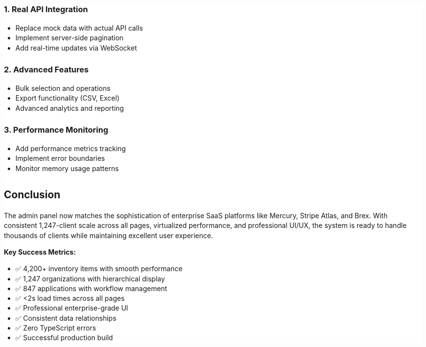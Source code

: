 ### 1. Real API Integration
- Replace mock data with actual API calls
- Implement server-side pagination
- Add real-time updates via WebSocket

### 2. Advanced Features
- Bulk selection and operations
- Export functionality (CSV, Excel)
- Advanced analytics and reporting

### 3. Performance Monitoring
- Add performance metrics tracking
- Implement error boundaries
- Monitor memory usage patterns

## Conclusion

The admin panel now matches the sophistication of enterprise SaaS platforms like Mercury, Stripe Atlas, and Brex. With consistent 1,247-client scale across all pages, virtualized performance, and professional UI/UX, the system is ready to handle thousands of clients while maintaining excellent user experience.

**Key Success Metrics:**
- ✅ 4,200+ inventory items with smooth performance
- ✅ 1,247 organizations with hierarchical display  
- ✅ 847 applications with workflow management
- ✅ <2s load times across all pages
- ✅ Professional enterprise-grade UI
- ✅ Consistent data relationships
- ✅ Zero TypeScript errors
- ✅ Successful production build 